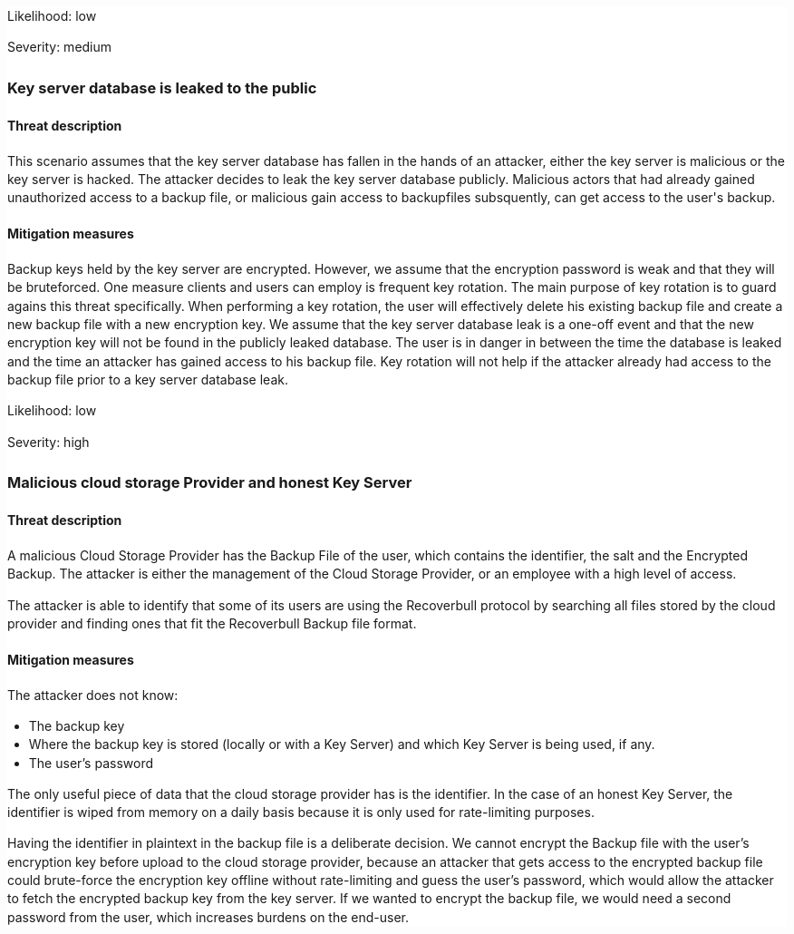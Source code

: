 
Likelihood: low

Severity: medium

### Key server database is leaked to the public

#### Threat description

This scenario assumes that the key server database has fallen in the hands of an attacker, either the key server is malicious or the key server is hacked. The attacker decides to leak the key server database publicly. Malicious actors that had already gained unauthorized access to a backup file, or malicious gain access to backupfiles subsquently, can get access to the user's backup.
  
#### Mitigation measures

Backup keys held by the key server are encrypted. However, we assume that the encryption password is weak and that they will be bruteforced. One measure clients and users can employ is frequent key rotation. The main purpose of key rotation is to guard agains this threat specifically. When performing a key rotation, the user will effectively delete his existing backup file and create a new backup file with a new encryption key. We assume that the key server database leak is a one-off event and that the new encryption key will not be found in the publicly leaked database. The user is in danger in between the time the database is leaked and the time an attacker has gained access to his backup file. Key rotation will not help if the attacker already had access to the backup file prior to a key server database leak.

Likelihood: low

Severity: high

### Malicious cloud storage Provider and honest Key Server

#### Threat description

A malicious Cloud Storage Provider has the Backup File of the user, which contains the identifier, the salt and the Encrypted Backup. The attacker is either the management of the Cloud Storage Provider, or an employee with a high level of access.

The attacker is able to identify that some of its users are using the Recoverbull protocol by searching all files stored by the cloud provider and finding ones that fit the Recoverbull Backup file format.
  
#### Mitigation measures

The attacker does not know:
-   The backup key
-   Where the backup key is stored (locally or with a Key Server) and which Key Server is being used, if any.   
-   The user’s password  

The only useful piece of data that the cloud storage provider has is the identifier. In the case of an honest Key Server, the identifier is wiped from memory on a daily basis because it is only used for rate-limiting purposes.
 
Having the identifier in plaintext in the backup file is a deliberate decision. We cannot encrypt the Backup file with the user’s encryption key before upload to the cloud storage provider, because an attacker that gets access to the encrypted backup file could brute-force the encryption key offline without rate-limiting and guess the user’s password, which would allow the attacker to fetch the encrypted backup key from the key server. If we wanted to encrypt the backup file, we would need a second password from the user, which increases burdens on the end-user.
  